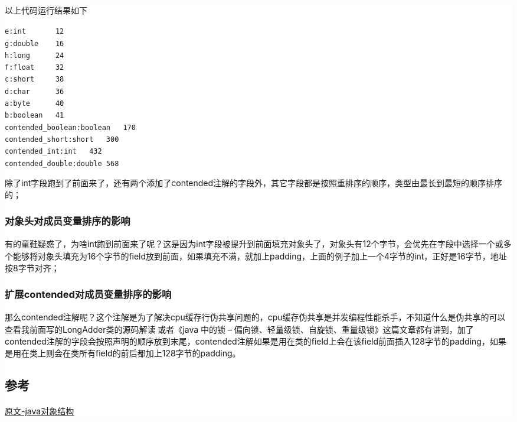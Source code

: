以上代码运行结果如下

```
e:int       12
g:double    16
h:long      24
f:float     32
c:short     38
d:char      36
a:byte      40
b:boolean   41
contended_boolean:boolean   170
contended_short:short   300
contended_int:int   432
contended_double:double 568
```

除了int字段跑到了前面来了，还有两个添加了contended注解的字段外，其它字段都是按照重排序的顺序，类型由最长到最短的顺序排序的；

### 对象头对成员变量排序的影响
有的童鞋疑惑了，为啥int跑到前面来了呢？这是因为int字段被提升到前面填充对象头了，对象头有12个字节，会优先在字段中选择一个或多个能够将对象头填充为16个字节的field放到前面，如果填充不满，就加上padding，上面的例子加上一个4字节的int，正好是16字节，地址按8字节对齐；

### 扩展contended对成员变量排序的影响
那么contended注解呢？这个注解是为了解决cpu缓存行伪共享问题的，cpu缓存伪共享是并发编程性能杀手，不知道什么是伪共享的可以查看我前面写的LongAdder类的源码解读 或者《java 中的锁 – 偏向锁、轻量级锁、自旋锁、重量级锁》这篇文章都有讲到，加了contended注解的字段会按照声明的顺序放到末尾，contended注解如果是用在类的field上会在该field前面插入128字节的padding，如果是用在类上则会在类所有field的前后都加上128字节的padding。

## 参考

[原文-java对象结构](https://blog.csdn.net/zqz_zqz/article/details/70246212)